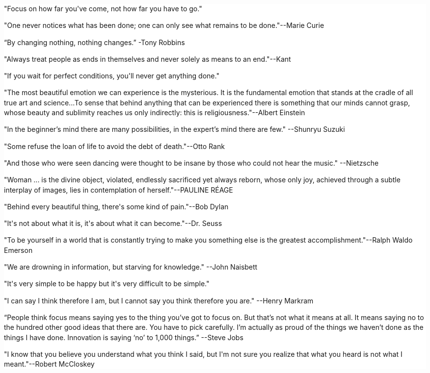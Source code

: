 
"Focus on how far you've come, not how far you have to go."


"One never notices what has been done; one can only see what remains to be done."--Marie Curie

 
“By changing nothing, nothing changes.” -Tony Robbins


"Always treat people as ends in themselves and never solely as means to an end."--Kant

 
"If you wait for perfect conditions, you'll never get anything done."


"The most beautiful emotion we can experience is the mysterious. It is the fundamental emotion that stands at the cradle of all true art and science...To sense that behind anything that can be experienced there is something that our minds cannot grasp, whose beauty and sublimity reaches us only indirectly: this is religiousness."--Albert Einstein



"In the beginner’s mind there are many possibilities, in the expert’s mind there are few." --Shunryu Suzuki



 "Some refuse the loan of life to avoid the debt of death."--Otto Rank


"And those who were seen dancing were thought to be insane by those who could not hear the music." --Nietzsche


"Woman ... is the divine object, violated, endlessly sacrificed yet always reborn, whose only joy, achieved through a subtle interplay of images, lies in contemplation of herself."--PAULINE RÉAGE


"Behind every beautiful thing, there's some kind of pain."--Bob Dylan


"It's not about what it is, it's about what it can become."--Dr. Seuss


"To be yourself in a world that is constantly trying to make you something else is the greatest accomplishment."--Ralph Waldo Emerson

 
"We are drowning in information, but starving for knowledge." --John Naisbett



"It's very simple to be happy but it's very difficult to be simple."

 

"I can say I think therefore I am, but I cannot say you think therefore you are." --Henry Markram

 


“People think focus means saying yes to the thing you’ve got to focus on.  But that’s not what it means at all.  It means saying no to the hundred other good ideas that there are. You have to pick carefully.  I’m actually as proud of the things we haven’t done as the things I have done.  Innovation is saying ‘no’ to 1,000 things.” --Steve Jobs


"I know that you believe you understand what you think I said, but I'm not sure you realize that what you heard is not what I meant."--Robert McCloskey
